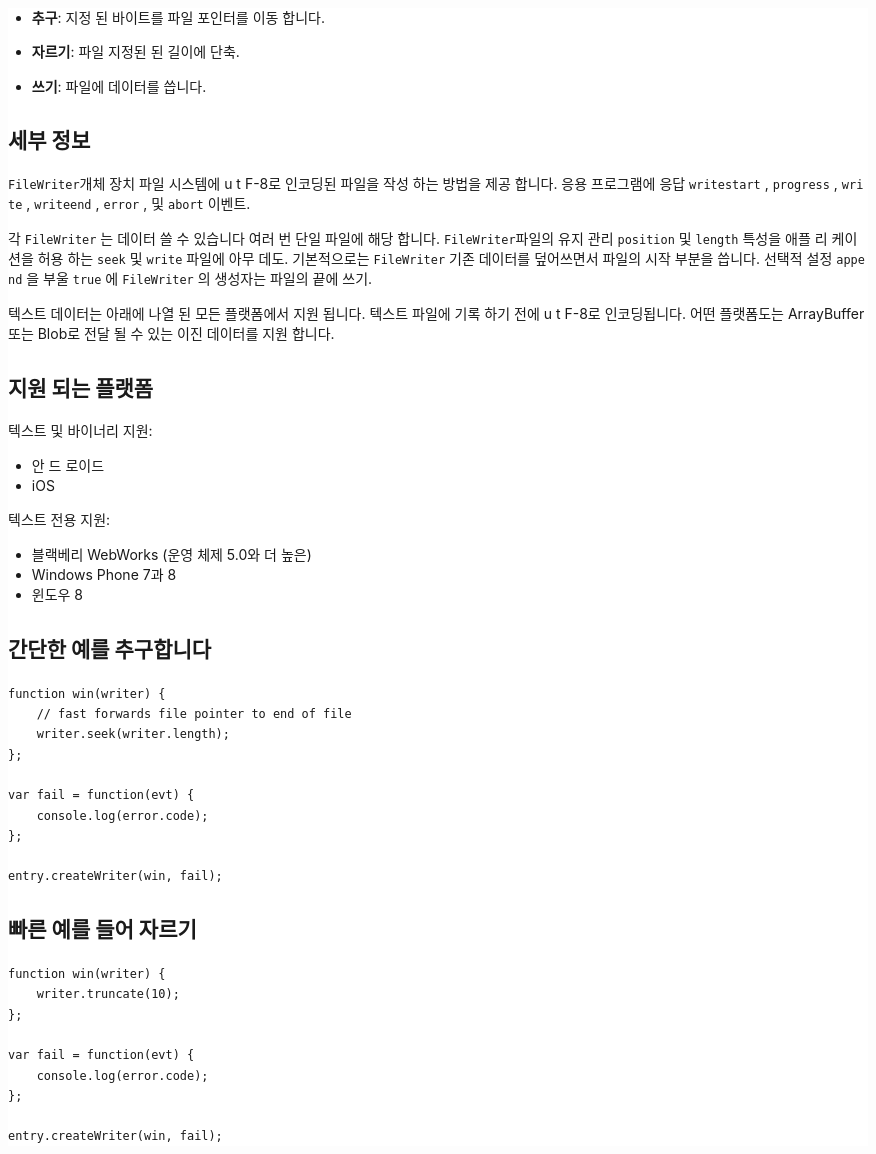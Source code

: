 *   **추구**: 지정 된 바이트를 파일 포인터를 이동 합니다.

*   **자르기**: 파일 지정된 된 길이에 단축.

*   **쓰기**: 파일에 데이터를 씁니다.

## 세부 정보

`FileWriter`개체 장치 파일 시스템에 u t F-8로 인코딩된 파일을 작성 하는 방법을 제공 합니다. 응용 프로그램에 응답 `writestart` , `progress` , `write` , `writeend` , `error` , 및 `abort` 이벤트.

각 `FileWriter` 는 데이터 쓸 수 있습니다 여러 번 단일 파일에 해당 합니다. `FileWriter`파일의 유지 관리 `position` 및 `length` 특성을 애플 리 케이 션을 허용 하는 `seek` 및 `write` 파일에 아무 데도. 기본적으로는 `FileWriter` 기존 데이터를 덮어쓰면서 파일의 시작 부분을 씁니다. 선택적 설정 `append` 을 부울 `true` 에 `FileWriter` 의 생성자는 파일의 끝에 쓰기.

텍스트 데이터는 아래에 나열 된 모든 플랫폼에서 지원 됩니다. 텍스트 파일에 기록 하기 전에 u t F-8로 인코딩됩니다. 어떤 플랫폼도는 ArrayBuffer 또는 Blob로 전달 될 수 있는 이진 데이터를 지원 합니다.

## 지원 되는 플랫폼

텍스트 및 바이너리 지원:

*   안 드 로이드
*   iOS

텍스트 전용 지원:

*   블랙베리 WebWorks (운영 체제 5.0와 더 높은)
*   Windows Phone 7과 8
*   윈도우 8

## 간단한 예를 추구합니다

    function win(writer) {
        // fast forwards file pointer to end of file
        writer.seek(writer.length);
    };
    
    var fail = function(evt) {
        console.log(error.code);
    };
    
    entry.createWriter(win, fail);
    

## 빠른 예를 들어 자르기

    function win(writer) {
        writer.truncate(10);
    };
    
    var fail = function(evt) {
        console.log(error.code);
    };
    
    entry.createWriter(win, fail);
    